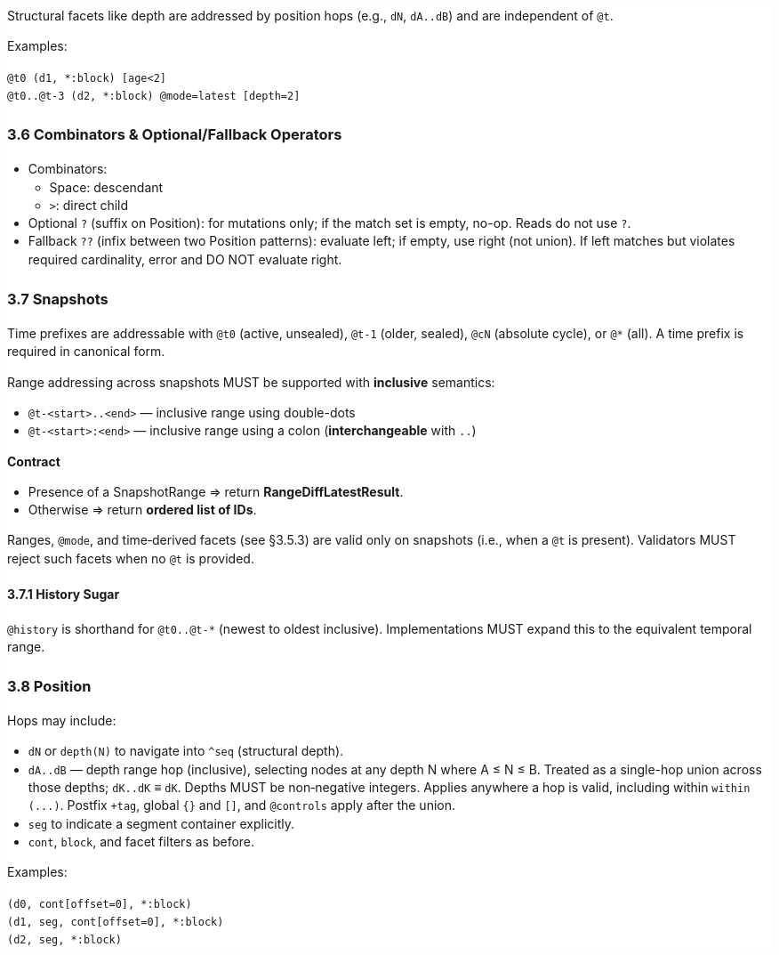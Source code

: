 Structural facets like depth are addressed by position hops (e.g., `dN`, `dA..dB`) and are independent of `@t`.

Examples:

```
@t0 (d1, *:block) [age<2]
@t0..@t-3 (d2, *:block) @mode=latest [depth=2]
```

### 3.6 Combinators & Optional/Fallback Operators
- Combinators:
  - Space: descendant
  - `>`: direct child
- Optional `?` (suffix on Position): for mutations only; if the match set is empty, no-op. Reads do not use `?`.
- Fallback `??` (infix between two Position patterns): evaluate left; if empty, use right (not union). If left matches but violates required cardinality, error and DO NOT evaluate right.

### 3.7 Snapshots
Time prefixes are addressable with `@t0` (active, unsealed), `@t-1` (older, sealed), `@cN` (absolute cycle), or `@*` (all). A time prefix is required in canonical form.

Range addressing across snapshots MUST be supported with **inclusive** semantics:
- `@t-<start>..<end>` — inclusive range using double-dots  
- `@t-<start>:<end>` — inclusive range using a colon (**interchangeable** with `..`)

**Contract**
- Presence of a SnapshotRange ⇒ return **RangeDiffLatestResult**.  
- Otherwise ⇒ return **ordered list of IDs**.

Ranges, `@mode`, and time‑derived facets (see §3.5.3) are valid only on snapshots (i.e., when a `@t` is present). Validators MUST reject such facets when no `@t` is provided.

#### 3.7.1 History Sugar

`@history` is shorthand for `@t0..@t-*` (newest to oldest inclusive). Implementations MUST expand this to the equivalent temporal range.

### 3.8 Position

Hops may include:

- `dN` or `depth(N)` to navigate into `^seq` (structural depth).  
- `dA..dB` — depth range hop (inclusive), selecting nodes at any depth N where A ≤ N ≤ B. Treated as a single-hop union across those depths; `dK..dK` ≡ `dK`. Depths MUST be non‑negative integers. Applies anywhere a hop is valid, including within `within(...)`. Postfix `+tag`, global `{}` and `[]`, and `@controls` apply after the union.
- `seg` to indicate a segment container explicitly.  
- `cont`, `block`, and facet filters as before.  

Examples:

```
(d0, cont[offset=0], *:block)
(d1, seg, cont[offset=0], *:block)
(d2, seg, *:block)
```
